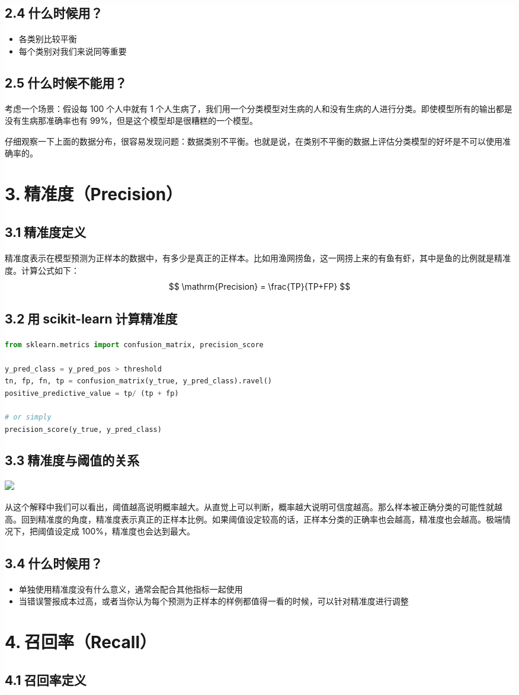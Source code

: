## 2.4 什么时候用？

- 各类别比较平衡
- 每个类别对我们来说同等重要

## 2.5 什么时候不能用？

考虑一个场景：假设每 100 个人中就有 1 个人生病了，我们用一个分类模型对生病的人和没有生病的人进行分类。即使模型所有的输出都是没有生病那准确率也有 99%，但是这个模型却是很糟糕的一个模型。

仔细观察一下上面的数据分布，很容易发现问题：数据类别不平衡。也就是说，在类别不平衡的数据上评估分类模型的好坏是不可以使用准确率的。

# 3. 精准度（Precision）

## 3.1 精准度定义

精准度表示在模型预测为正样本的数据中，有多少是真正的正样本。比如用渔网捞鱼，这一网捞上来的有鱼有虾，其中是鱼的比例就是精准度。计算公式如下：
$$
\mathrm{Precision} = \frac{TP}{TP+FP}
$$

## 3.2 用 scikit-learn 计算精准度

```python
from sklearn.metrics import confusion_matrix, precision_score

y_pred_class = y_pred_pos > threshold
tn, fp, fn, tp = confusion_matrix(y_true, y_pred_class).ravel()
positive_predictive_value = tp/ (tp + fp)

# or simply
precision_score(y_true, y_pred_class)
```

## 3.3 精准度与阈值的关系

![](https://i0.wp.com/neptune.ai/wp-content/uploads/ppv_by_thres.png?fit=1024%2C768&ssl=1)

从这个解释中我们可以看出，阈值越高说明概率越大。从直觉上可以判断，概率越大说明可信度越高。那么样本被正确分类的可能性就越高。回到精准度的角度，精准度表示真正的正样本比例。如果阈值设定较高的话，正样本分类的正确率也会越高，精准度也会越高。极端情况下，把阈值设定成 100%，精准度也会达到最大。

## 3.4 什么时候用？

- 单独使用精准度没有什么意义，通常会配合其他指标一起使用
- 当错误警报成本过高，或者当你认为每个预测为正样本的样例都值得一看的时候，可以针对精准度进行调整

# 4. 召回率（Recall）

## 4.1 召回率定义
